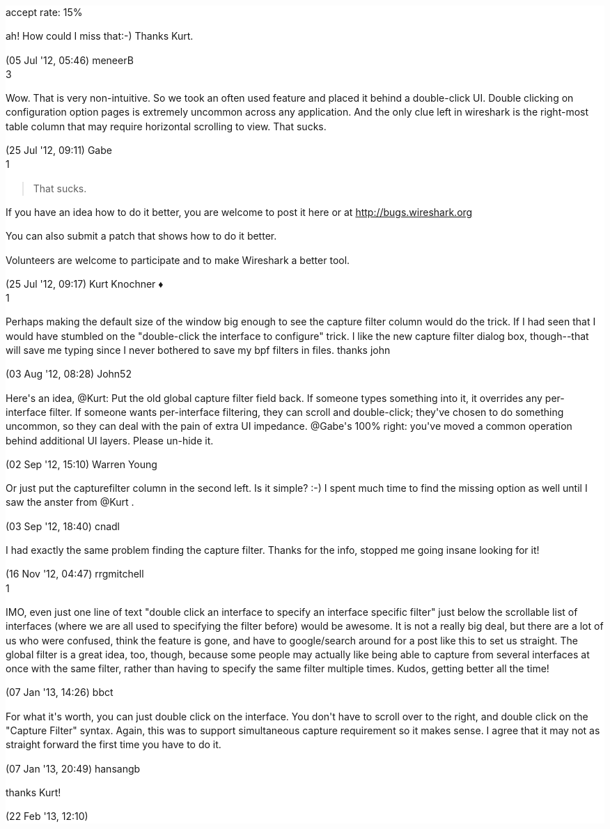<span class="accept_rate" title="Rate of the user&#39;s accepted answers">accept rate:</span> <span title="Kurt Knochner has 344 accepted answers">15%</span> </br></p></div></div><div id="comments-container-12453" class="comments-container"><span id="12460"></span><div id="comment-12460" class="comment"><div id="post-12460-score" class="comment-score"></div><div class="comment-text"><p>ah! How could I miss that:-) Thanks Kurt.</p></div><div id="comment-12460-info" class="comment-info"><span class="comment-age">(05 Jul '12, 05:46)</span> meneerB</div></div><span id="12991"></span><div id="comment-12991" class="comment"><div id="post-12991-score" class="comment-score">3</div><div class="comment-text"><p>Wow. That is very non-intuitive. So we took an often used feature and placed it behind a double-click UI. Double clicking on configuration option pages is extremely uncommon across any application. And the only clue left in wireshark is the right-most table column that may require horizontal scrolling to view. That sucks.</p></div><div id="comment-12991-info" class="comment-info"><span class="comment-age">(25 Jul '12, 09:11)</span> Gabe</div></div><span id="12993"></span><div id="comment-12993" class="comment"><div id="post-12993-score" class="comment-score">1</div><div class="comment-text"><blockquote><p>That sucks.</p></blockquote><p>If you have an idea how to do it better, you are welcome to post it here or at <a href="http://bugs.wireshark.org">http://bugs.wireshark.org</a></p><p>You can also submit a patch that shows how to do it better.</p><p>Volunteers are welcome to participate and to make Wireshark a better tool.</p></div><div id="comment-12993-info" class="comment-info"><span class="comment-age">(25 Jul '12, 09:17)</span> Kurt Knochner ♦</div></div><span id="13353"></span><div id="comment-13353" class="comment"><div id="post-13353-score" class="comment-score">1</div><div class="comment-text"><p>Perhaps making the default size of the window big enough to see the capture filter column would do the trick. If I had seen that I would have stumbled on the "double-click the interface to configure" trick. I like the new capture filter dialog box, though--that will save me typing since I never bothered to save my bpf filters in files. thanks john</p></div><div id="comment-13353-info" class="comment-info"><span class="comment-age">(03 Aug '12, 08:28)</span> John52</div></div><span id="13994"></span><div id="comment-13994" class="comment not_top_scorer"><div id="post-13994-score" class="comment-score"></div><div class="comment-text"><p>Here's an idea, @Kurt: Put the old global capture filter field back. If someone types something into it, it overrides any per-interface filter. If someone wants per-interface filtering, they can scroll and double-click; they've chosen to do something uncommon, so they can deal with the pain of extra UI impedance. @Gabe's 100% right: you've moved a common operation behind additional UI layers. Please un-hide it.</p></div><div id="comment-13994-info" class="comment-info"><span class="comment-age">(02 Sep '12, 15:10)</span> Warren Young</div></div><span id="14008"></span><div id="comment-14008" class="comment not_top_scorer"><div id="post-14008-score" class="comment-score"></div><div class="comment-text"><p>Or just put the capturefilter column in the second left. Is it simple? :-) I spent much time to find the missing option as well until I saw the anster from @Kurt .</p></div><div id="comment-14008-info" class="comment-info"><span class="comment-age">(03 Sep '12, 18:40)</span> cnadl</div></div><span id="15960"></span><div id="comment-15960" class="comment not_top_scorer"><div id="post-15960-score" class="comment-score"></div><div class="comment-text"><p>I had exactly the same problem finding the capture filter. Thanks for the info, stopped me going insane looking for it!</p></div><div id="comment-15960-info" class="comment-info"><span class="comment-age">(16 Nov '12, 04:47)</span> rrgmitchell</div></div><span id="17538"></span><div id="comment-17538" class="comment"><div id="post-17538-score" class="comment-score">1</div><div class="comment-text"><p>IMO, even just one line of text "double click an interface to specify an interface specific filter" just below the scrollable list of interfaces (where we are all used to specifying the filter before) would be awesome. It is not a really big deal, but there are a lot of us who were confused, think the feature is gone, and have to google/search around for a post like this to set us straight. The global filter is a great idea, too, though, because some people may actually like being able to capture from several interfaces at once with the same filter, rather than having to specify the same filter multiple times. Kudos, getting better all the time!</p></div><div id="comment-17538-info" class="comment-info"><span class="comment-age">(07 Jan '13, 14:26)</span> bbct</div></div><span id="17545"></span><div id="comment-17545" class="comment not_top_scorer"><div id="post-17545-score" class="comment-score"></div><div class="comment-text"><p>For what it's worth, you can just double click on the interface. You don't have to scroll over to the right, and double click on the "Capture Filter" syntax. Again, this was to support simultaneous capture requirement so it makes sense. I agree that it may not as straight forward the first time you have to do it.</p></div><div id="comment-17545-info" class="comment-info"><span class="comment-age">(07 Jan '13, 20:49)</span> hansangb</div></div><span id="18823"></span><div id="comment-18823" class="comment not_top_scorer"><div id="post-18823-score" class="comment-score"></div><div class="comment-text"><p>thanks Kurt!</p></div><div id="comment-18823-info" class="comment-info"><span class="comment-age">(22 Feb '13, 12:10)</span>